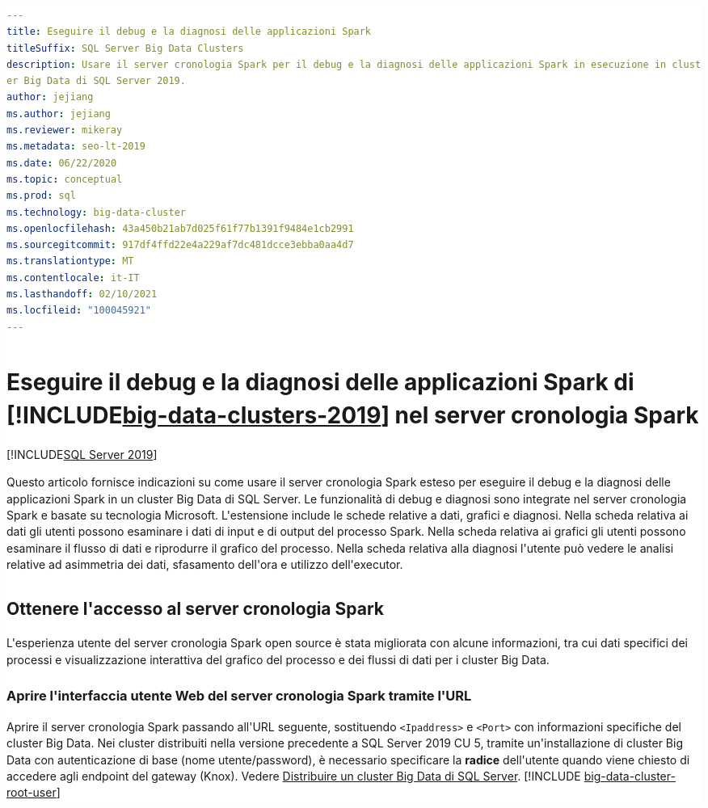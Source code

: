 ```yaml
---
title: Eseguire il debug e la diagnosi delle applicazioni Spark
titleSuffix: SQL Server Big Data Clusters
description: Usare il server cronologia Spark per il debug e la diagnosi delle applicazioni Spark in esecuzione in cluster Big Data di SQL Server 2019.
author: jejiang
ms.author: jejiang
ms.reviewer: mikeray
ms.metadata: seo-lt-2019
ms.date: 06/22/2020
ms.topic: conceptual
ms.prod: sql
ms.technology: big-data-cluster
ms.openlocfilehash: 43a450b21ab7d025f61f77b1391f9484e1cb2991
ms.sourcegitcommit: 917df4ffd22e4a229af7dc481dcce3ebba0aa4d7
ms.translationtype: MT
ms.contentlocale: it-IT
ms.lasthandoff: 02/10/2021
ms.locfileid: "100045921"
---
```

# <a name="debug-and-diagnose-spark-applications-on-big-data-clusters-2019-in-spark-history-server"></a>Eseguire il debug e la diagnosi delle applicazioni Spark di [!INCLUDE[big-data-clusters-2019](../includes/ssbigdataclusters-ss-nover.md)] nel server cronologia Spark

[!INCLUDE[SQL Server 2019](../includes/applies-to-version/sqlserver2019.md)]

Questo articolo fornisce indicazioni su come usare il server cronologia Spark esteso per eseguire il debug e la diagnosi delle applicazioni Spark in un cluster Big Data di SQL Server. Le funzionalità di debug e diagnosi sono integrate nel server cronologia Spark e basate su tecnologia Microsoft. L'estensione include le schede relative a dati, grafici e diagnosi. Nella scheda relativa ai dati gli utenti possono esaminare i dati di input e di output del processo Spark. Nella scheda relativa ai grafici gli utenti possono esaminare il flusso di dati e riprodurre il grafico del processo. Nella scheda relativa alla diagnosi l'utente può vedere le analisi relative ad asimmetria dei dati, sfasamento dell'ora e utilizzo dell'executor.

## <a name="get-access-to-spark-history-server"></a>Ottenere l'accesso al server cronologia Spark

L'esperienza utente del server cronologia Spark open source è stata migliorata con alcune informazioni, tra cui dati specifici dei processi e visualizzazione interattiva del grafico del processo e dei flussi di dati per i cluster Big Data. 

### <a name="open-the-spark-history-server-web-ui-by-url"></a>Aprire l'interfaccia utente Web del server cronologia Spark tramite l'URL
Aprire il server cronologia Spark passando all'URL seguente, sostituendo `<Ipaddress>` e `<Port>` con informazioni specifiche del cluster Big Data. Nei cluster distribuiti nella versione precedente a SQL Server 2019 CU 5, tramite un'installazione di cluster Big Data con autenticazione di base (nome utente/password), è necessario specificare la **radice** dell'utente quando viene chiesto di accedere agli endpoint del gateway (Knox). Vedere [Distribuire un cluster Big Data di SQL Server](quickstart-big-data-cluster-deploy.md). [!INCLUDE [big-data-cluster-root-user](../includes/big-data-cluster-root-user.md)]
